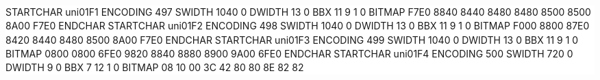 STARTCHAR uni01F1
ENCODING 497
SWIDTH 1040 0
DWIDTH 13 0
BBX 11 9 1 0
BITMAP
F7E0
8840
8440
8480
8480
8500
8500
8A00
F7E0
ENDCHAR
STARTCHAR uni01F2
ENCODING 498
SWIDTH 1040 0
DWIDTH 13 0
BBX 11 9 1 0
BITMAP
F000
8800
87E0
8420
8440
8480
8500
8A00
F7E0
ENDCHAR
STARTCHAR uni01F3
ENCODING 499
SWIDTH 1040 0
DWIDTH 13 0
BBX 11 9 1 0
BITMAP
0800
0800
6FE0
9820
8840
8880
8900
9A00
6FE0
ENDCHAR
STARTCHAR uni01F4
ENCODING 500
SWIDTH 720 0
DWIDTH 9 0
BBX 7 12 1 0
BITMAP
08
10
00
3C
42
80
80
8E
82
82